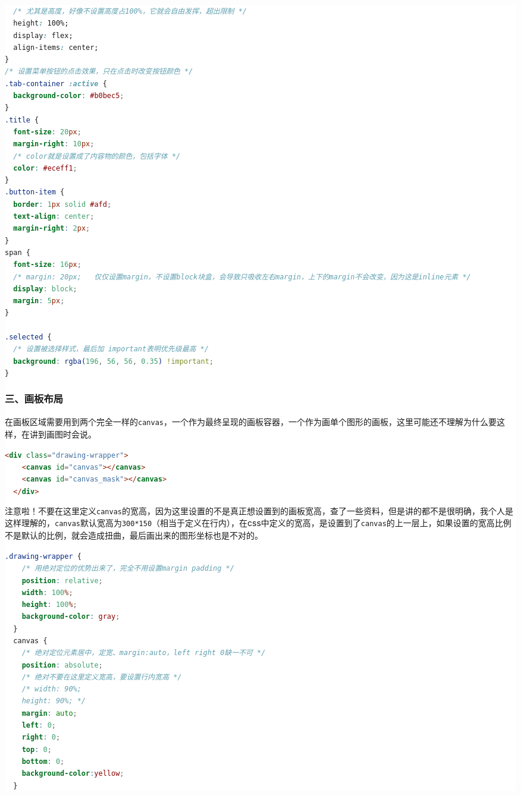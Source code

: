 ```css
  /* 尤其是高度，好像不设置高度占100%，它就会自由发挥，超出限制 */
  height: 100%;
  display: flex;
  align-items: center;
}
/* 设置菜单按钮的点击效果，只在点击时改变按钮颜色 */
.tab-container :active {
  background-color: #b0bec5;
}
.title {
  font-size: 20px;
  margin-right: 10px;
  /* color就是设置成了内容物的颜色，包括字体 */
  color: #eceff1;
}
.button-item {
  border: 1px solid #afd;
  text-align: center;
  margin-right: 2px;
}
span {
  font-size: 16px;
  /* margin: 20px;   仅仅设置margin，不设置block块盒，会导致只吸收左右margin，上下的margin不会改变，因为这是inline元素 */
  display: block;
  margin: 5px;
}

.selected {
  /* 设置被选择样式，最后加 important表明优先级最高 */
  background: rgba(196, 56, 56, 0.35) !important;
}
```
### 三、画板布局
在画板区域需要用到两个完全一样的`canvas`，一个作为最终呈现的画板容器，一个作为画单个图形的画板，这里可能还不理解为什么要这样，在讲到画图时会说。
```html
<div class="drawing-wrapper">
    <canvas id="canvas"></canvas>
    <canvas id="canvas_mask"></canvas>
  </div>
```
注意啦！不要在这里定义`canvas`的宽高，因为这里设置的不是真正想设置到的画板宽高，查了一些资料，但是讲的都不是很明确，我个人是这样理解的，`canvas`默认宽高为`300*150`（相当于定义在行内），在css中定义的宽高，是设置到了`canvas`的上一层上，如果设置的宽高比例不是默认的比例，就会造成扭曲，最后画出来的图形坐标也是不对的。
```css
.drawing-wrapper {
    /* 用绝对定位的优势出来了，完全不用设置margin padding */
    position: relative;
    width: 100%;
    height: 100%;
    background-color: gray;
  }
  canvas {
    /* 绝对定位元素居中，定宽、margin:auto，left right 0缺一不可 */
    position: absolute;
    /* 绝对不要在这里定义宽高，要设置行内宽高 */
    /* width: 90%;
    height: 90%; */
    margin: auto;
    left: 0;
    right: 0;
    top: 0;
    bottom: 0;
    background-color:yellow;
  }
```